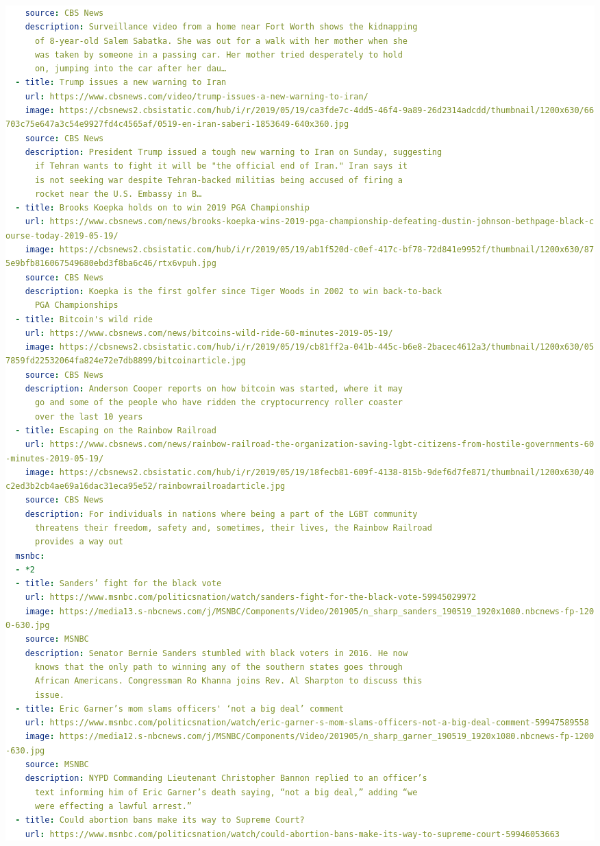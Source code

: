 ```yaml
    source: CBS News
    description: Surveillance video from a home near Fort Worth shows the kidnapping
      of 8-year-old Salem Sabatka. She was out for a walk with her mother when she
      was taken by someone in a passing car. Her mother tried desperately to hold
      on, jumping into the car after her dau…
  - title: Trump issues a new warning to Iran
    url: https://www.cbsnews.com/video/trump-issues-a-new-warning-to-iran/
    image: https://cbsnews2.cbsistatic.com/hub/i/r/2019/05/19/ca3fde7c-4dd5-46f4-9a89-26d2314adcdd/thumbnail/1200x630/66703c75e647a3c54e9927fd4c4565af/0519-en-iran-saberi-1853649-640x360.jpg
    source: CBS News
    description: President Trump issued a tough new warning to Iran on Sunday, suggesting
      if Tehran wants to fight it will be "the official end of Iran." Iran says it
      is not seeking war despite Tehran-backed militias being accused of firing a
      rocket near the U.S. Embassy in B…
  - title: Brooks Koepka holds on to win 2019 PGA Championship
    url: https://www.cbsnews.com/news/brooks-koepka-wins-2019-pga-championship-defeating-dustin-johnson-bethpage-black-course-today-2019-05-19/
    image: https://cbsnews2.cbsistatic.com/hub/i/r/2019/05/19/ab1f520d-c0ef-417c-bf78-72d841e9952f/thumbnail/1200x630/875e9bfb816067549680ebd3f8ba6c46/rtx6vpuh.jpg
    source: CBS News
    description: Koepka is the first golfer since Tiger Woods in 2002 to win back-to-back
      PGA Championships
  - title: Bitcoin's wild ride
    url: https://www.cbsnews.com/news/bitcoins-wild-ride-60-minutes-2019-05-19/
    image: https://cbsnews2.cbsistatic.com/hub/i/r/2019/05/19/cb81ff2a-041b-445c-b6e8-2bacec4612a3/thumbnail/1200x630/057859fd22532064fa824e72e7db8899/bitcoinarticle.jpg
    source: CBS News
    description: Anderson Cooper reports on how bitcoin was started, where it may
      go and some of the people who have ridden the cryptocurrency roller coaster
      over the last 10 years
  - title: Escaping on the Rainbow Railroad
    url: https://www.cbsnews.com/news/rainbow-railroad-the-organization-saving-lgbt-citizens-from-hostile-governments-60-minutes-2019-05-19/
    image: https://cbsnews2.cbsistatic.com/hub/i/r/2019/05/19/18fecb81-609f-4138-815b-9def6d7fe871/thumbnail/1200x630/40c2ed3b2cb4ae69a16dac31eca95e52/rainbowrailroadarticle.jpg
    source: CBS News
    description: For individuals in nations where being a part of the LGBT community
      threatens their freedom, safety and, sometimes, their lives, the Rainbow Railroad
      provides a way out
  msnbc:
  - *2
  - title: Sanders’ fight for the black vote
    url: https://www.msnbc.com/politicsnation/watch/sanders-fight-for-the-black-vote-59945029972
    image: https://media13.s-nbcnews.com/j/MSNBC/Components/Video/201905/n_sharp_sanders_190519_1920x1080.nbcnews-fp-1200-630.jpg
    source: MSNBC
    description: Senator Bernie Sanders stumbled with black voters in 2016. He now
      knows that the only path to winning any of the southern states goes through
      African Americans. Congressman Ro Khanna joins Rev. Al Sharpton to discuss this
      issue.
  - title: Eric Garner’s mom slams officers' ‘not a big deal’ comment
    url: https://www.msnbc.com/politicsnation/watch/eric-garner-s-mom-slams-officers-not-a-big-deal-comment-59947589558
    image: https://media12.s-nbcnews.com/j/MSNBC/Components/Video/201905/n_sharp_garner_190519_1920x1080.nbcnews-fp-1200-630.jpg
    source: MSNBC
    description: NYPD Commanding Lieutenant Christopher Bannon replied to an officer’s
      text informing him of Eric Garner’s death saying, “not a big deal,” adding “we
      were effecting a lawful arrest.”
  - title: Could abortion bans make its way to Supreme Court?
    url: https://www.msnbc.com/politicsnation/watch/could-abortion-bans-make-its-way-to-supreme-court-59946053663
```